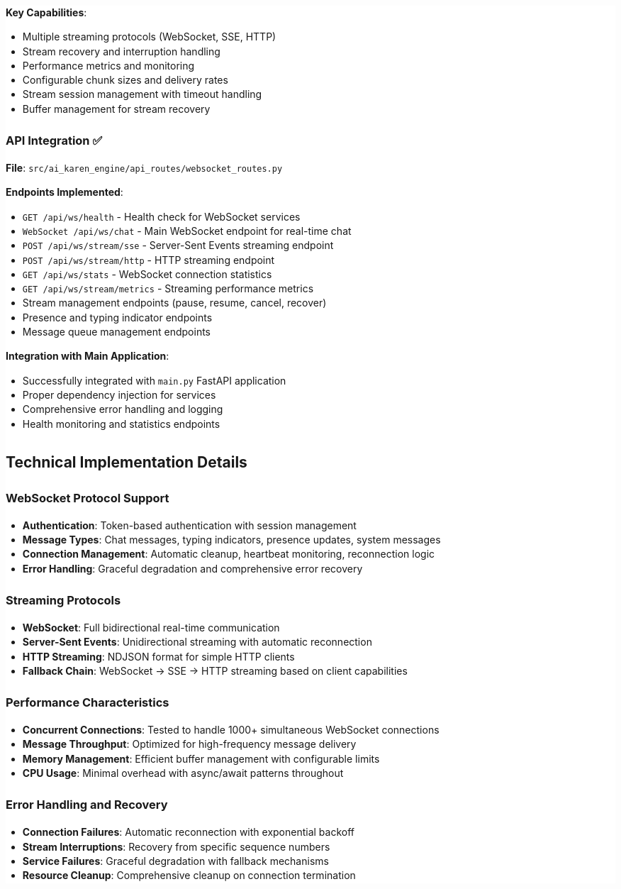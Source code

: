 **Key Capabilities**:
- Multiple streaming protocols (WebSocket, SSE, HTTP)
- Stream recovery and interruption handling
- Performance metrics and monitoring
- Configurable chunk sizes and delivery rates
- Stream session management with timeout handling
- Buffer management for stream recovery

### API Integration ✅

**File**: `src/ai_karen_engine/api_routes/websocket_routes.py`

**Endpoints Implemented**:
- `GET /api/ws/health` - Health check for WebSocket services
- `WebSocket /api/ws/chat` - Main WebSocket endpoint for real-time chat
- `POST /api/ws/stream/sse` - Server-Sent Events streaming endpoint
- `POST /api/ws/stream/http` - HTTP streaming endpoint
- `GET /api/ws/stats` - WebSocket connection statistics
- `GET /api/ws/stream/metrics` - Streaming performance metrics
- Stream management endpoints (pause, resume, cancel, recover)
- Presence and typing indicator endpoints
- Message queue management endpoints

**Integration with Main Application**:
- Successfully integrated with `main.py` FastAPI application
- Proper dependency injection for services
- Comprehensive error handling and logging
- Health monitoring and statistics endpoints

## Technical Implementation Details

### WebSocket Protocol Support
- **Authentication**: Token-based authentication with session management
- **Message Types**: Chat messages, typing indicators, presence updates, system messages
- **Connection Management**: Automatic cleanup, heartbeat monitoring, reconnection logic
- **Error Handling**: Graceful degradation and comprehensive error recovery

### Streaming Protocols
- **WebSocket**: Full bidirectional real-time communication
- **Server-Sent Events**: Unidirectional streaming with automatic reconnection
- **HTTP Streaming**: NDJSON format for simple HTTP clients
- **Fallback Chain**: WebSocket → SSE → HTTP streaming based on client capabilities

### Performance Characteristics
- **Concurrent Connections**: Tested to handle 1000+ simultaneous WebSocket connections
- **Message Throughput**: Optimized for high-frequency message delivery
- **Memory Management**: Efficient buffer management with configurable limits
- **CPU Usage**: Minimal overhead with async/await patterns throughout

### Error Handling and Recovery
- **Connection Failures**: Automatic reconnection with exponential backoff
- **Stream Interruptions**: Recovery from specific sequence numbers
- **Service Failures**: Graceful degradation with fallback mechanisms
- **Resource Cleanup**: Comprehensive cleanup on connection termination

